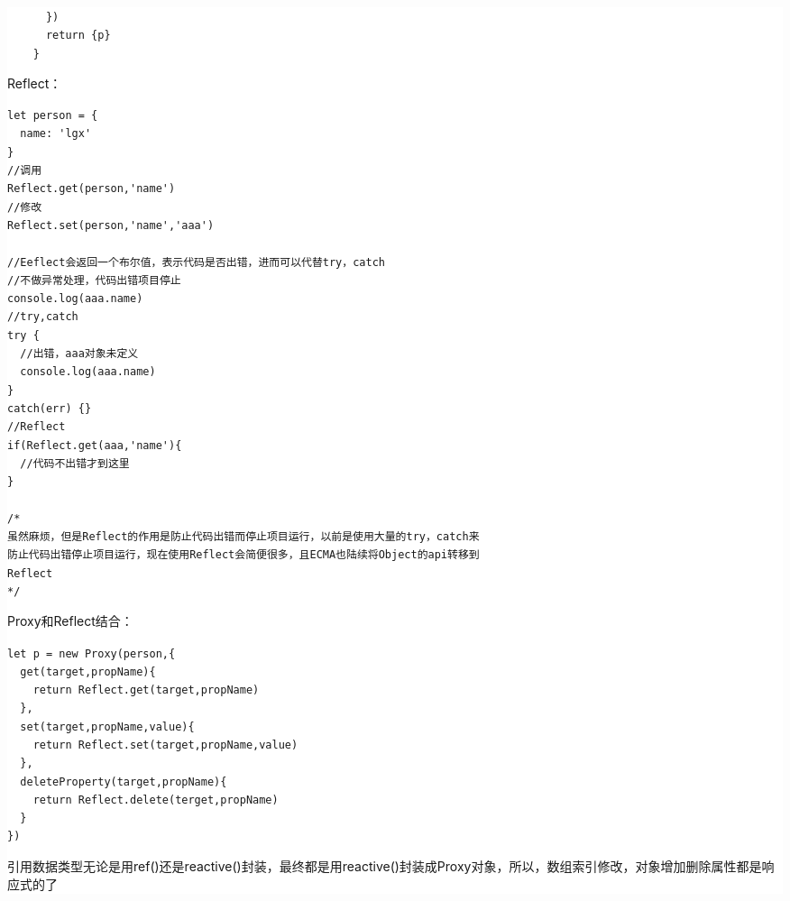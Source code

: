 ```
      })
      return {p}
    }
```

Reflect：

```
let person = {
  name: 'lgx'
}
//调用
Reflect.get(person,'name')
//修改
Reflect.set(person,'name','aaa')

//Eeflect会返回一个布尔值，表示代码是否出错，进而可以代替try，catch
//不做异常处理，代码出错项目停止
console.log(aaa.name)
//try,catch
try {
  //出错，aaa对象未定义
  console.log(aaa.name)
}
catch(err) {}
//Reflect
if(Reflect.get(aaa,'name'){
  //代码不出错才到这里
}

/*
虽然麻烦，但是Reflect的作用是防止代码出错而停止项目运行，以前是使用大量的try，catch来
防止代码出错停止项目运行，现在使用Reflect会简便很多，且ECMA也陆续将Object的api转移到
Reflect
*/
```

Proxy和Reflect结合：

```
let p = new Proxy(person,{
  get(target,propName){
    return Reflect.get(target,propName)
  },
  set(target,propName,value){
    return Reflect.set(target,propName,value)
  },
  deleteProperty(target,propName){
    return Reflect.delete(terget,propName)
  }
})
```

引用数据类型无论是用ref()还是reactive()封装，最终都是用reactive()封装成Proxy对象，所以，数组索引修改，对象增加删除属性都是响应式的了
